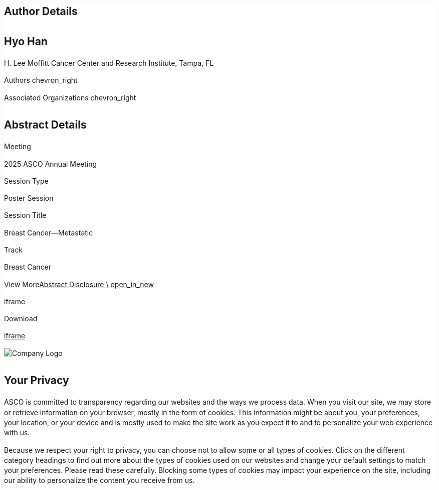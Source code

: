 ## Author Details

## Hyo Han

H. Lee Moffitt Cancer Center and Research Institute, Tampa, FL

Authors chevron\_right

Associated Organizations chevron\_right

## Abstract Details

Meeting

2025 ASCO Annual Meeting

Session Type

Poster Session

Session Title

Breast Cancer—Metastatic

Track

Breast Cancer

View More[Abstract Disclosure \\
open\_in\_new](https://coi.asco.org/Report/ViewAbstractCOI?id=493928)

[iframe](https://asco.demdex.net/dest5.html?d_nsid=0#https%3A%2F%2Fwww.asco.org)

Download

[iframe](https://td.doubleclick.net/td/rul/754189566?random=1748892121390&cv=11&fst=1748892121390&fmt=3&bg=ffffff&guid=ON&async=1&gtm=45be55t0v878598806za200&gcd=13l3l3l3l1l1&dma=0&tag_exp=101509157~103116026~103200004~103233427~103351869~103351871~104559073~104559075~104611959~104611961&u_w=1280&u_h=1024&url=https%3A%2F%2Fwww.asco.org%2Fabstracts-presentations%2FABSTRACT493928&hn=www.googleadservices.com&frm=0&tiba=Emiltatug%20ledadotin%20(Emi-Le)%3A%20A%20B7-H4-directed%20dolasynthen%20antibody-drug%20conjugate%20(ADC)%20being%20investigated%20in%20phase%201%20dose%20expansion%20in%20patients%20with%20triple%20negative%20breast%20cancer%20who%20received%20at%20least&npa=0&pscdl=noapi&auid=411731156.1748892121&fledge=1&data=event%3Dgtag.config)

![Company Logo](https://cdn.cookielaw.org/logos/7ea9dcea-ef81-499f-bc70-c826f03d632a/ecc647af-b789-47a8-b151-d2b6678a7389/9072f1de-4de5-47fa-9d59-1e7af6c13d72/ASC_Logo_RGB.png)

## Your Privacy

ASCO is committed to transparency regarding our websites and the ways we process data. When you visit our site, we may store or retrieve information on your browser, mostly in the form of cookies. This information might be about you, your preferences, your location, or your device and is mostly used to make the site work as you expect it to and to personalize your web experience with us.


Because we respect your right to privacy, you can choose not to allow some or all types of cookies. Click on the different category headings to find out more about the types of cookies used on our websites and change your default settings to match your preferences. Please read these carefully. Blocking some types of cookies may impact your experience on the site, including our ability to personalize the content you receive from us.
